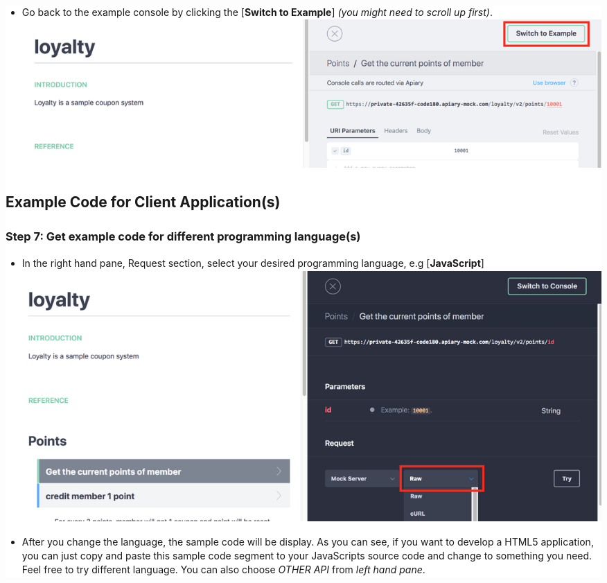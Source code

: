 - Go back to the example console by clicking the [**Switch to Example**] *(you might need to scroll up first)*.
![](images/apiary-14.png)


## Example Code for Client Application(s)

### Step 7: Get example code for different programming language(s)

- In the right hand pane, Request section, select your desired programming language, e.g [**JavaScript**]
![](images/apiary-15.png)

- After you change the language, the sample code will be display. As you can see, if you want to develop a HTML5 application, you can just copy and paste this sample code segment to your JavaScripts source code and change to something you need. Feel free to try different language. You can also choose *OTHER API* from *left hand pane*.